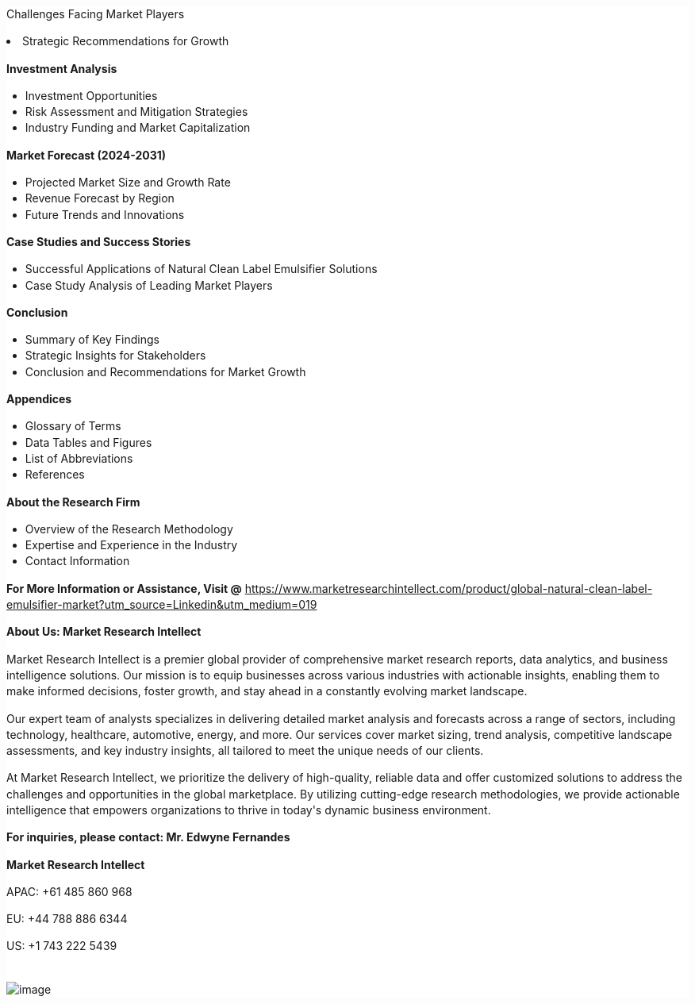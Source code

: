 Challenges Facing Market Players</li><li>Strategic Recommendations for Growth</li></ul><p><strong>Investment Analysis</strong></p><ul><li>Investment Opportunities</li><li>Risk Assessment and Mitigation Strategies</li><li>Industry Funding and Market Capitalization</li></ul><p><strong>Market Forecast (2024-2031)</strong></p><ul><li>Projected Market Size and Growth Rate</li><li>Revenue Forecast by Region</li><li>Future Trends and Innovations</li></ul><p><strong>Case Studies and Success Stories</strong></p><ul><li>Successful Applications of Natural Clean Label Emulsifier Solutions</li><li>Case Study Analysis of Leading Market Players</li></ul><p><strong>Conclusion</strong></p><ul><li>Summary of Key Findings</li><li>Strategic Insights for Stakeholders</li><li>Conclusion and Recommendations for Market Growth</li></ul><p><strong>Appendices</strong></p><ul><li>Glossary of Terms</li><li>Data Tables and Figures</li><li>List of Abbreviations</li><li>References</li></ul><p><strong>About the Research Firm</strong></p><ul><li>Overview of the Research Methodology</li><li>Expertise and Experience in the Industry</li><li>Contact Information</li></ul></div><div class="article-main__content" data-test-id="publishing-text-block"><p><span class="font-[700]"><strong>For More Information or Assistance, Visit @</strong>&nbsp;<a href="https://www.marketresearchintellect.com/product/global-natural-clean-label-emulsifier-market?utm_source=Linkedin&utm_medium=019">https://www.marketresearchintellect.com/product/global-natural-clean-label-emulsifier-market?utm_source=Linkedin&utm_medium=019</a></span></p><p><strong>About Us: Market Research Intellect</strong></p><p>Market Research Intellect is a premier global provider of comprehensive market research reports, data analytics, and business intelligence solutions. Our mission is to equip businesses across various industries with actionable insights, enabling them to make informed decisions, foster growth, and stay ahead in a constantly evolving market landscape.</p><p>Our expert team of analysts specializes in delivering detailed market analysis and forecasts across a range of sectors, including technology, healthcare, automotive, energy, and more. Our services cover market sizing, trend analysis, competitive landscape assessments, and key industry insights, all tailored to meet the unique needs of our clients.</p><p>At Market Research Intellect, we prioritize the delivery of high-quality, reliable data and offer customized solutions to address the challenges and opportunities in the global marketplace. By utilizing cutting-edge research methodologies, we provide actionable intelligence that empowers organizations to thrive in today's dynamic business environment.</p><p><strong>For inquiries, please contact: Mr. Edwyne Fernandes</strong></p><p><strong>Market Research Intellect</strong></p><p>APAC: +61 485 860 968</p><p>EU: +44 788 886 6344</p><p>US: +1 743 222 5439</p></div><div class="article-main__content" data-test-id="publishing-text-block">&nbsp;</div>
![image](https://github.com/user-attachments/assets/30b4a7c8-d8b7-4d0a-9565-19da5dec5a83)
